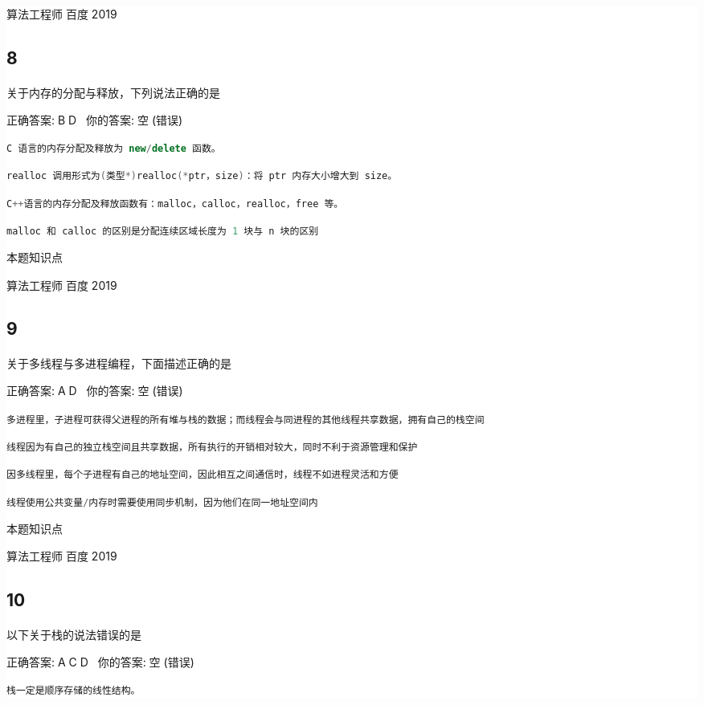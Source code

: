 算法工程师 百度 2019

## 8

关于内存的分配与释放，下列说法正确的是

正确答案: B D   你的答案: 空 (错误)

```cpp
C 语言的内存分配及释放为 new/delete 函数。
```

```cpp
realloc 调用形式为(类型*)realloc(*ptr，size)：将 ptr 内存大小增大到 size。
```

```cpp
C++语言的内存分配及释放函数有：malloc，calloc，realloc，free 等。
```

```cpp
malloc 和 calloc 的区别是分配连续区域长度为 1 块与 n 块的区别
```

本题知识点

算法工程师 百度 2019

## 9

关于多线程与多进程编程，下面描述正确的是

正确答案: A D   你的答案: 空 (错误)

```cpp
多进程里，子进程可获得父进程的所有堆与栈的数据；而线程会与同进程的其他线程共享数据，拥有自己的栈空间
```

```cpp
线程因为有自己的独立栈空间且共享数据，所有执行的开销相对较大，同时不利于资源管理和保护
```

```cpp
因多线程里，每个子进程有自己的地址空间，因此相互之间通信时，线程不如进程灵活和方便
```

```cpp
线程使用公共变量/内存时需要使用同步机制，因为他们在同一地址空间内
```

本题知识点

算法工程师 百度 2019

## 10

以下关于栈的说法错误的是

正确答案: A C D   你的答案: 空 (错误)

```cpp
栈一定是顺序存储的线性结构。
```
